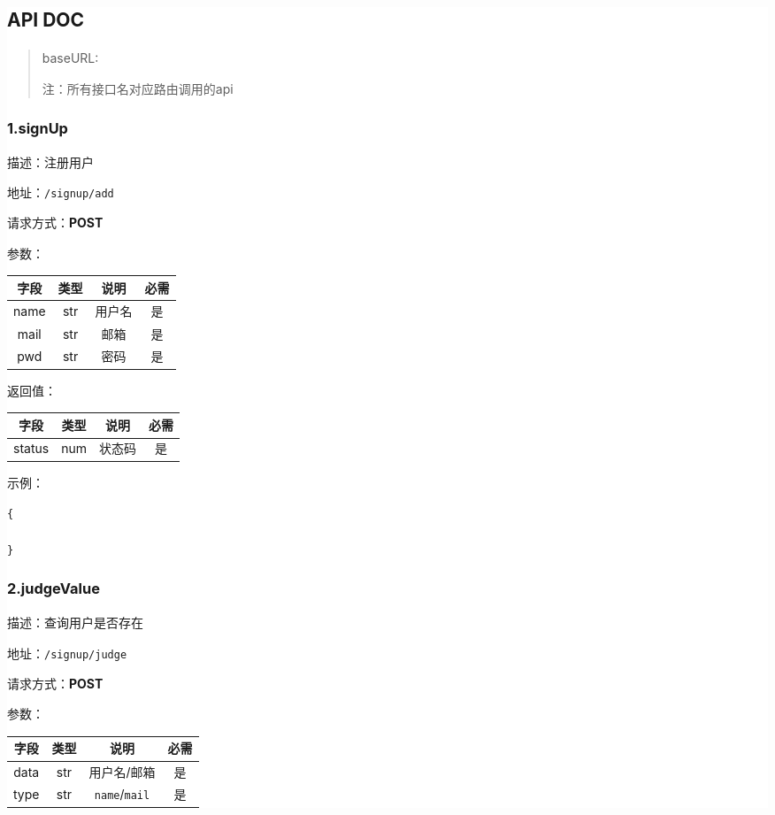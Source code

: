 



## API DOC

> baseURL: 
>
> 注：所有接口名对应路由调用的api



### 1.signUp

描述：注册用户

地址：`/signup/add`

请求方式：**POST**

参数：

| 字段 | 类型 |  说明  | 必需 |
| :--: | :--: | :----: | :--: |
| name | str  | 用户名 |  是  |
| mail | str  |  邮箱  |  是  |
| pwd  | str  |  密码  |  是  |

返回值：

|  字段  | 类型 |  说明  | 必需 |
| :----: | :--: | :----: | :--: |
| status | num  | 状态码 |  是  |

示例：

```javascript
{
    
}
```



### 2.judgeValue

描述：查询用户是否存在

地址：`/signup/judge`

请求方式：**POST**

参数：

| 字段 | 类型 |     说明      | 必需 |
| :--: | :--: | :-----------: | :--: |
| data | str  |  用户名/邮箱  |  是  |
| type | str  | `name`/`mail` |  是  |
